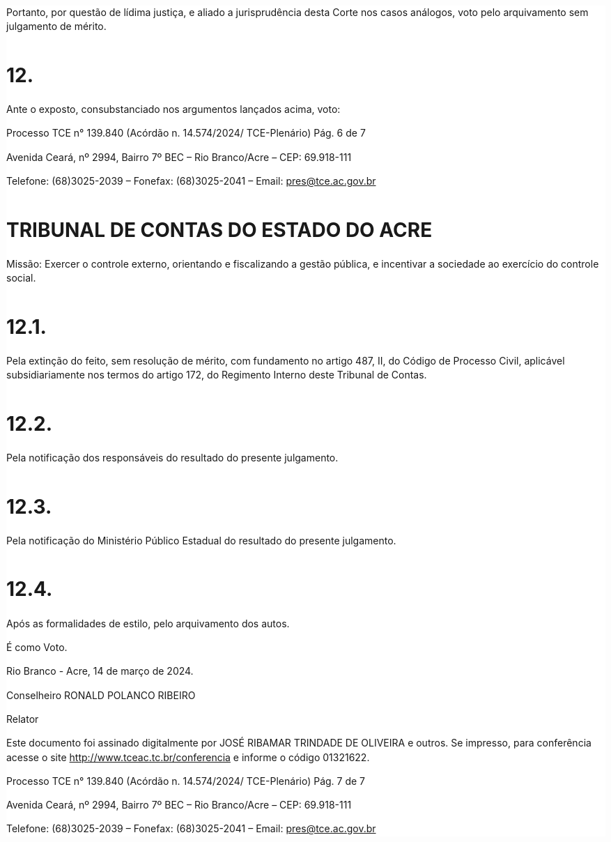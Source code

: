 Portanto, por questão de lídima justiça, e aliado a jurisprudência desta Corte nos casos análogos, voto pelo arquivamento sem julgamento de mérito.

# 12.

Ante o exposto, consubstanciado nos argumentos lançados acima, voto:

Processo TCE n° 139.840 (Acórdão n. 14.574/2024/ TCE-Plenário) Pág. 6 de 7

Avenida Ceará, nº 2994, Bairro 7º BEC – Rio Branco/Acre – CEP: 69.918-111

Telefone: (68)3025-2039 – Fonefax: (68)3025-2041 – Email: pres@tce.ac.gov.br

# TRIBUNAL DE CONTAS DO ESTADO DO ACRE

Missão: Exercer o controle externo, orientando e fiscalizando a gestão pública, e incentivar a sociedade ao exercício do controle social.

# 12.1.

Pela extinção do feito, sem resolução de mérito, com fundamento no artigo 487, II, do Código de Processo Civil, aplicável subsidiariamente nos termos do artigo 172, do Regimento Interno deste Tribunal de Contas.

# 12.2.

Pela notificação dos responsáveis do resultado do presente julgamento.

# 12.3.

Pela notificação do Ministério Público Estadual do resultado do presente julgamento.

# 12.4.

Após as formalidades de estilo, pelo arquivamento dos autos.

É como Voto.

Rio Branco - Acre, 14 de março de 2024.

Conselheiro RONALD POLANCO RIBEIRO

Relator

Este documento foi assinado digitalmente por JOSÉ RIBAMAR TRINDADE DE OLIVEIRA e outros. Se impresso, para conferência acesse o site http://www.tceac.tc.br/conferencia e informe o código 01321622.

Processo TCE n° 139.840 (Acórdão n. 14.574/2024/ TCE-Plenário) Pág. 7 de 7

Avenida Ceará, nº 2994, Bairro 7º BEC – Rio Branco/Acre – CEP: 69.918-111

Telefone: (68)3025-2039 – Fonefax: (68)3025-2041 – Email: pres@tce.ac.gov.br

